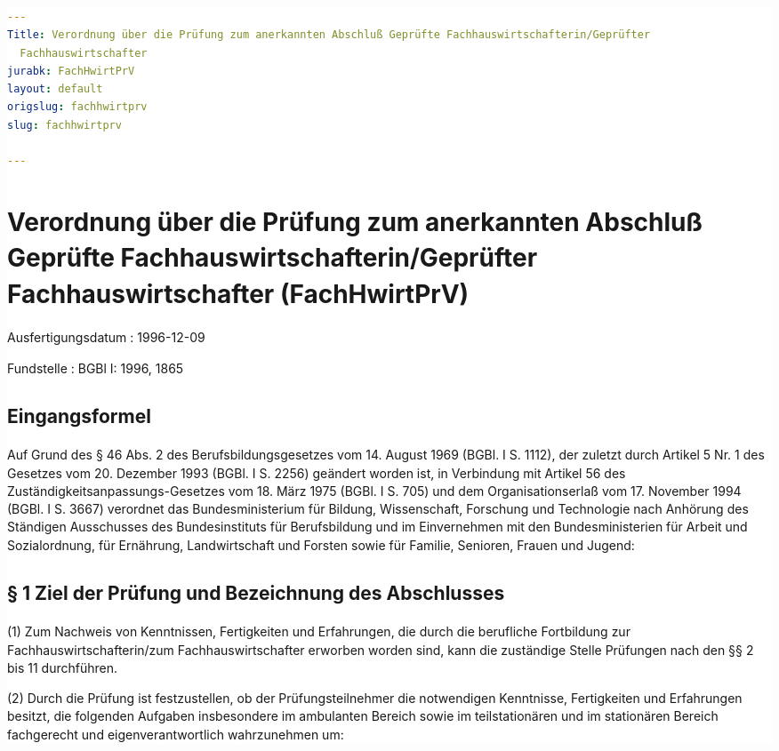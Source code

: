 ```yaml
---
Title: Verordnung über die Prüfung zum anerkannten Abschluß Geprüfte Fachhauswirtschafterin/Geprüfter
  Fachhauswirtschafter
jurabk: FachHwirtPrV
layout: default
origslug: fachhwirtprv
slug: fachhwirtprv

---
```


# Verordnung über die Prüfung zum anerkannten Abschluß Geprüfte Fachhauswirtschafterin/Geprüfter Fachhauswirtschafter (FachHwirtPrV)

Ausfertigungsdatum
:   1996-12-09

Fundstelle
:   BGBl I: 1996, 1865



## Eingangsformel

Auf Grund des § 46 Abs. 2 des Berufsbildungsgesetzes vom 14. August
1969 (BGBl. I S. 1112), der zuletzt durch Artikel 5 Nr. 1 des Gesetzes
vom 20. Dezember 1993 (BGBl. I S. 2256) geändert worden ist, in
Verbindung mit  Artikel 56 des Zuständigkeitsanpassungs-Gesetzes vom
18\. März 1975 (BGBl. I S. 705) und dem Organisationserlaß vom 17.
November 1994 (BGBl. I S. 3667) verordnet das Bundesministerium für
Bildung, Wissenschaft, Forschung und Technologie nach Anhörung des
Ständigen Ausschusses des Bundesinstituts für Berufsbildung und im
Einvernehmen mit den Bundesministerien für Arbeit und Sozialordnung,
für Ernährung, Landwirtschaft und Forsten sowie für Familie, Senioren,
Frauen und Jugend:


## § 1 Ziel der Prüfung und Bezeichnung des Abschlusses

(1) Zum Nachweis von Kenntnissen, Fertigkeiten und Erfahrungen, die
durch die berufliche Fortbildung zur Fachhauswirtschafterin/zum
Fachhauswirtschafter erworben worden sind, kann die zuständige Stelle
Prüfungen nach den §§ 2 bis 11 durchführen.

(2) Durch die Prüfung ist festzustellen, ob der Prüfungsteilnehmer die
notwendigen Kenntnisse, Fertigkeiten und Erfahrungen besitzt, die
folgenden Aufgaben insbesondere im ambulanten Bereich sowie im
teilstationären und im stationären Bereich fachgerecht und
eigenverantwortlich wahrzunehmen um:
